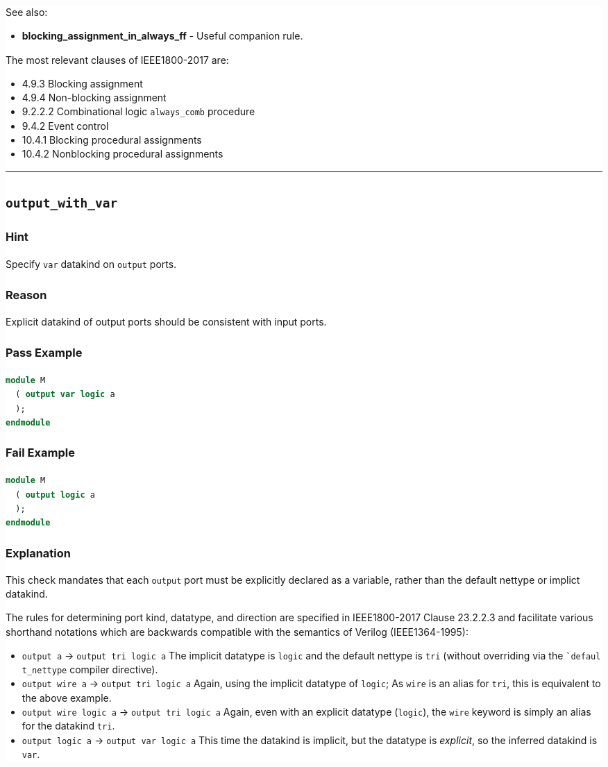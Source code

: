 See also:
  - **blocking_assignment_in_always_ff** - Useful companion rule.

The most relevant clauses of IEEE1800-2017 are:
  - 4.9.3 Blocking assignment
  - 4.9.4 Non-blocking assignment
  - 9.2.2.2 Combinational logic `always_comb` procedure
  - 9.4.2 Event control
  - 10.4.1 Blocking procedural assignments
  - 10.4.2 Nonblocking procedural assignments


---
## `output_with_var`

### Hint

Specify `var` datakind on `output` ports.

### Reason

Explicit datakind of output ports should be consistent with input ports.

### Pass Example

```SystemVerilog
module M
  ( output var logic a
  );
endmodule
```

### Fail Example

```SystemVerilog
module M
  ( output logic a
  );
endmodule
```

### Explanation

This check mandates that each `output` port must be explicitly declared as a
variable, rather than the default nettype or implict datakind.

The rules for determining port kind, datatype, and direction are specified in
IEEE1800-2017 Clause 23.2.2.3 and facilitate various shorthand notations which
are backwards compatible with the semantics of Verilog (IEEE1364-1995):
- `output a` -> `output tri logic a` The implicit datatype is `logic` and the
  default nettype is `tri` (without overriding via the `` `default_nettype ``
  compiler directive).
- `output wire a` -> `output tri logic a` Again, using the implicit datatype of
  `logic`;
  As `wire` is an alias for `tri`, this is equivalent to the above example.
- `output wire logic a` -> `output tri logic a` Again, even with an explicit
  datatype (`logic`), the `wire` keyword is simply an alias for the datakind
  `tri`.
- `output logic a` -> `output var logic a` This time the datakind is implicit,
  but the datatype is *explicit*, so the inferred datakind is `var`.
